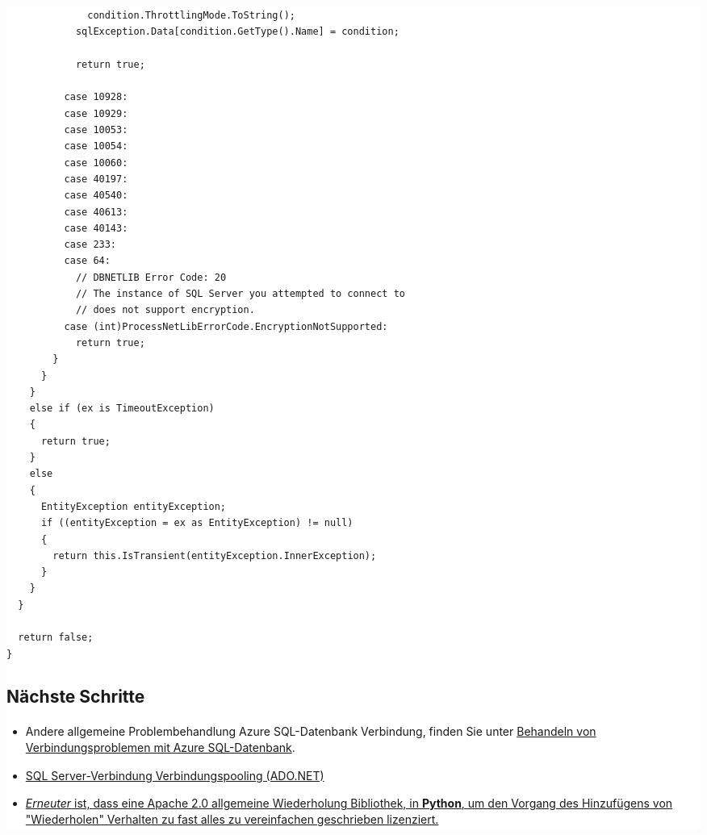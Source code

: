 ```
              condition.ThrottlingMode.ToString();
            sqlException.Data[condition.GetType().Name] = condition;

            return true;

          case 10928:
          case 10929:
          case 10053:
          case 10054:
          case 10060:
          case 40197:
          case 40540:
          case 40613:
          case 40143:
          case 233:
          case 64:
            // DBNETLIB Error Code: 20
            // The instance of SQL Server you attempted to connect to
            // does not support encryption.
          case (int)ProcessNetLibErrorCode.EncryptionNotSupported:
            return true;
        }
      }
    }
    else if (ex is TimeoutException)
    {
      return true;
    }
    else
    {
      EntityException entityException;
      if ((entityException = ex as EntityException) != null)
      {
        return this.IsTransient(entityException.InnerException);
      }
    }
  }

  return false;
}
```


## <a name="next-steps"></a>Nächste Schritte

- Andere allgemeine Problembehandlung Azure SQL-Datenbank Verbindung, finden Sie unter [Behandeln von Verbindungsproblemen mit Azure SQL-Datenbank](sql-database-troubleshoot-common-connection-issues.md).

- [SQL Server-Verbindung Verbindungspooling (ADO.NET)](http://msdn.microsoft.com/library/8xx3tyca.aspx)


- [*Erneuter* ist, dass eine Apache 2.0 allgemeine Wiederholung Bibliothek, in **Python**, um den Vorgang des Hinzufügens von "Wiederholen" Verhalten zu fast alles zu vereinfachen geschrieben lizenziert.](https://pypi.python.org/pypi/retrying)
